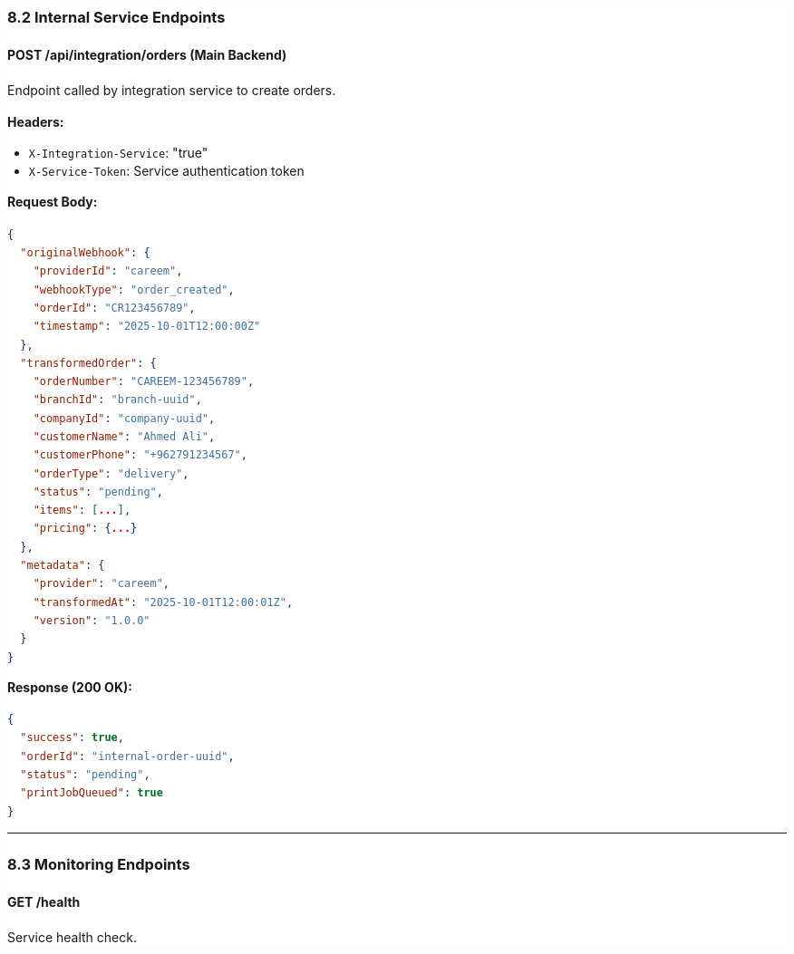 
### 8.2 Internal Service Endpoints

#### **POST /api/integration/orders** (Main Backend)
Endpoint called by integration service to create orders.

**Headers:**
- `X-Integration-Service`: "true"
- `X-Service-Token`: Service authentication token

**Request Body:**
```json
{
  "originalWebhook": {
    "providerId": "careem",
    "webhookType": "order_created",
    "orderId": "CR123456789",
    "timestamp": "2025-10-01T12:00:00Z"
  },
  "transformedOrder": {
    "orderNumber": "CAREEM-123456789",
    "branchId": "branch-uuid",
    "companyId": "company-uuid",
    "customerName": "Ahmed Ali",
    "customerPhone": "+962791234567",
    "orderType": "delivery",
    "status": "pending",
    "items": [...],
    "pricing": {...}
  },
  "metadata": {
    "provider": "careem",
    "transformedAt": "2025-10-01T12:00:01Z",
    "version": "1.0.0"
  }
}
```

**Response (200 OK):**
```json
{
  "success": true,
  "orderId": "internal-order-uuid",
  "status": "pending",
  "printJobQueued": true
}
```

---

### 8.3 Monitoring Endpoints

#### **GET /health**
Service health check.
